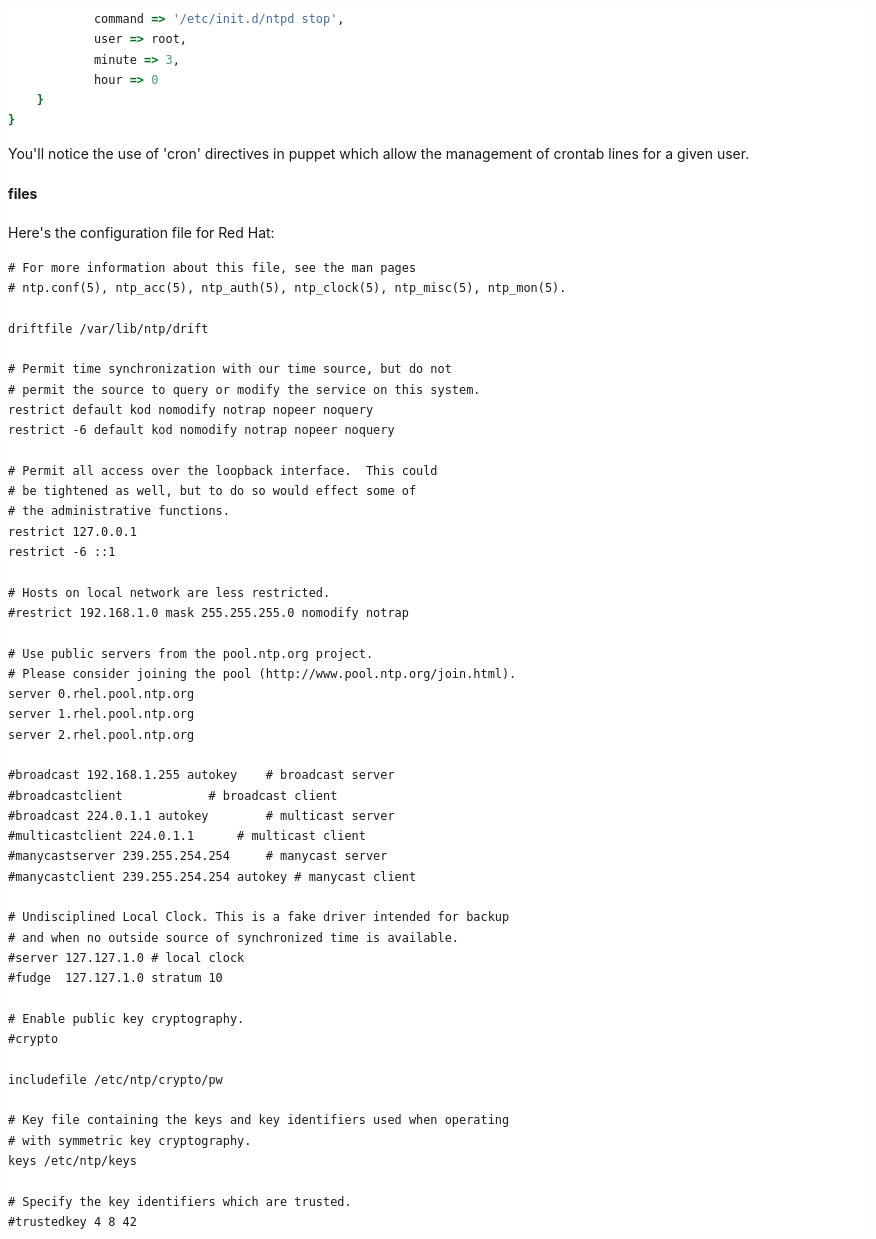 ```ruby
            command => '/etc/init.d/ntpd stop',
            user => root,
            minute => 3,
            hour => 0
    }
}
```

You'll notice the use of 'cron' directives in puppet which allow the management of crontab lines for a given user.

#### files

Here's the configuration file for Red Hat:

```
# For more information about this file, see the man pages
# ntp.conf(5), ntp_acc(5), ntp_auth(5), ntp_clock(5), ntp_misc(5), ntp_mon(5).

driftfile /var/lib/ntp/drift

# Permit time synchronization with our time source, but do not
# permit the source to query or modify the service on this system.
restrict default kod nomodify notrap nopeer noquery
restrict -6 default kod nomodify notrap nopeer noquery

# Permit all access over the loopback interface.  This could
# be tightened as well, but to do so would effect some of
# the administrative functions.
restrict 127.0.0.1
restrict -6 ::1

# Hosts on local network are less restricted.
#restrict 192.168.1.0 mask 255.255.255.0 nomodify notrap

# Use public servers from the pool.ntp.org project.
# Please consider joining the pool (http://www.pool.ntp.org/join.html).
server 0.rhel.pool.ntp.org
server 1.rhel.pool.ntp.org
server 2.rhel.pool.ntp.org

#broadcast 192.168.1.255 autokey	# broadcast server
#broadcastclient			# broadcast client
#broadcast 224.0.1.1 autokey		# multicast server
#multicastclient 224.0.1.1		# multicast client
#manycastserver 239.255.254.254		# manycast server
#manycastclient 239.255.254.254 autokey # manycast client

# Undisciplined Local Clock. This is a fake driver intended for backup
# and when no outside source of synchronized time is available.
#server	127.127.1.0	# local clock
#fudge	127.127.1.0 stratum 10

# Enable public key cryptography.
#crypto

includefile /etc/ntp/crypto/pw

# Key file containing the keys and key identifiers used when operating
# with symmetric key cryptography.
keys /etc/ntp/keys

# Specify the key identifiers which are trusted.
#trustedkey 4 8 42

```